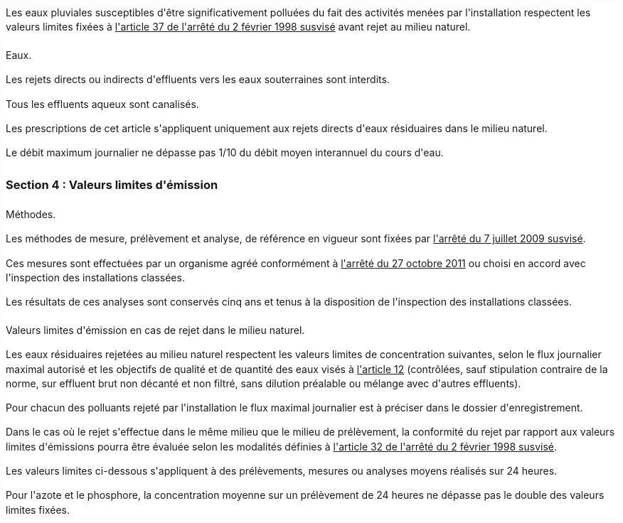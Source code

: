 Les eaux pluviales susceptibles d'être significativement polluées du fait des activités menées par l'installation respectent les valeurs limites fixées à [l'article 37 de l'arrêté du 2 février 1998 susvisé](https://aida.ineris.fr/consultation_document/5657#Article_37) avant rejet au milieu naturel.

#### 

Eaux.

Les rejets directs ou indirects d'effluents vers les eaux souterraines sont interdits.

Tous les effluents aqueux sont canalisés.

Les prescriptions de cet article s'appliquent uniquement aux rejets directs d'eaux résiduaires dans le milieu naturel.

Le débit maximum journalier ne dépasse pas 1/10 du débit moyen interannuel du cours d'eau.

### Section 4 : Valeurs limites d'émission

#### 

Méthodes.

Les méthodes de mesure, prélèvement et analyse, de référence en vigueur sont fixées par [l'arrêté du 7 juillet 2009 susvisé](https://aida.ineris.fr/consultation_document/4291).

Ces mesures sont effectuées par un organisme agréé conformément à [l'arrêté du 27 octobre 2011](https://aida.ineris.fr/consultation_document/3669) ou choisi en accord avec l'inspection des installations classées.

Les résultats de ces analyses sont conservés cinq ans et tenus à la disposition de l'inspection des installations classées.

#### 

Valeurs limites d'émission en cas de rejet dans le milieu naturel.

Les eaux résiduaires rejetées au milieu naturel respectent les valeurs limites de concentration suivantes, selon le flux journalier maximal autorisé et les objectifs de qualité et de quantité des eaux visés à [l'article 12](#article-12) (contrôlées, sauf stipulation contraire de la norme, sur effluent brut non décanté et non filtré, sans dilution préalable ou mélange avec d'autres effluents).

Pour chacun des polluants rejeté par l'installation le flux maximal journalier est à préciser dans le dossier d'enregistrement.

Dans le cas où le rejet s'effectue dans le même milieu que le milieu de prélèvement, la conformité du rejet par rapport aux valeurs limites d'émissions pourra être évaluée selon les modalités définies à [l'article 32 de l'arrêté du 2 février 1998 susvisé](https://aida.ineris.fr/consultation_document/5657#Article_32).

Les valeurs limites ci-dessous s'appliquent à des prélèvements, mesures ou analyses moyens réalisés sur 24 heures.

Pour l'azote et le phosphore, la concentration moyenne sur un prélèvement de 24 heures ne dépasse pas le double des valeurs limites fixées.
